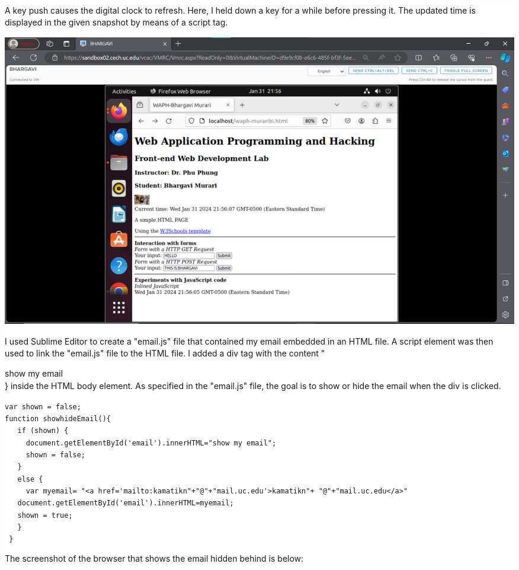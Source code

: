  A key push causes the digital clock to refresh. Here, I held down a key for a while before pressing it. The updated time is displayed in the given snapshot by means of a script tag.

![IMG-8](imageslab2/IMG-8.png)

I used Sublime Editor to create a "email.js" file that contained my email embedded in an HTML file. A script element was then used to link the "email.js" file to the HTML file. I added a div tag with the content "<div id="email" onclick="showhideEmail()">show my email</div>} inside the HTML body element. As specified in the "email.js" file, the goal is to show or hide the email when the div is clicked.

```
var shown = false;
function showhideEmail(){
   if (shown) {
     document.getElementById('email').innerHTML="show my email";
     shown = false;
   }
   else {
     var myemail= "<a href='mailto:kamatikn"+"@"+"mail.uc.edu'>kamatikn"+ "@"+"mail.uc.edu</a>"
   document.getElementById('email').innerHTML=myemail;
   shown = true;
   }
 }
```
 The screenshot of the browser that shows the email hidden behind is below:
